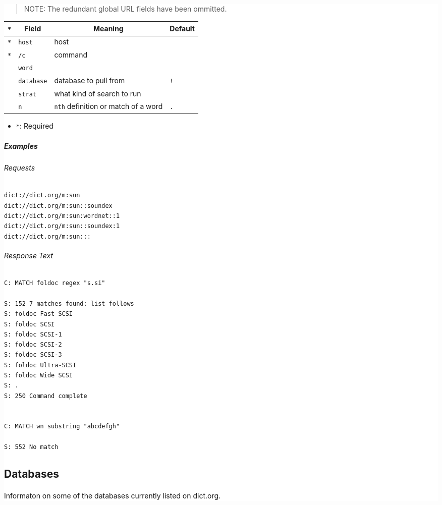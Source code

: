 > NOTE: The redundant global URL fields have been ommitted.

| `*` | Field      | Meaning                             | Default |
|-----|------------|-------------------------------------|---------|
| `*` | `host`     | host                                |         |
| `*` | `/c`       | command                             |         |
|     | `word`     |                                     |         |
|     | `database` | database to pull from               | `!`     |
|     | `strat`    | what kind of search to run          |         |
|     | `n`        | `nth` definition or match of a word | `.`     |

* `*`: Required

##### Examples

###### Requests

```
dict://dict.org/m:sun
dict://dict.org/m:sun::soundex
dict://dict.org/m:sun:wordnet::1
dict://dict.org/m:sun::soundex:1
dict://dict.org/m:sun:::
```

###### Response Text

```
C: MATCH foldoc regex "s.si"

S: 152 7 matches found: list follows
S: foldoc Fast SCSI
S: foldoc SCSI
S: foldoc SCSI-1
S: foldoc SCSI-2
S: foldoc SCSI-3
S: foldoc Ultra-SCSI
S: foldoc Wide SCSI
S: .
S: 250 Command complete


C: MATCH wn substring "abcdefgh"

S: 552 No match
```

Databases
---------

Informaton on some of the databases currently listed on dict.org.
